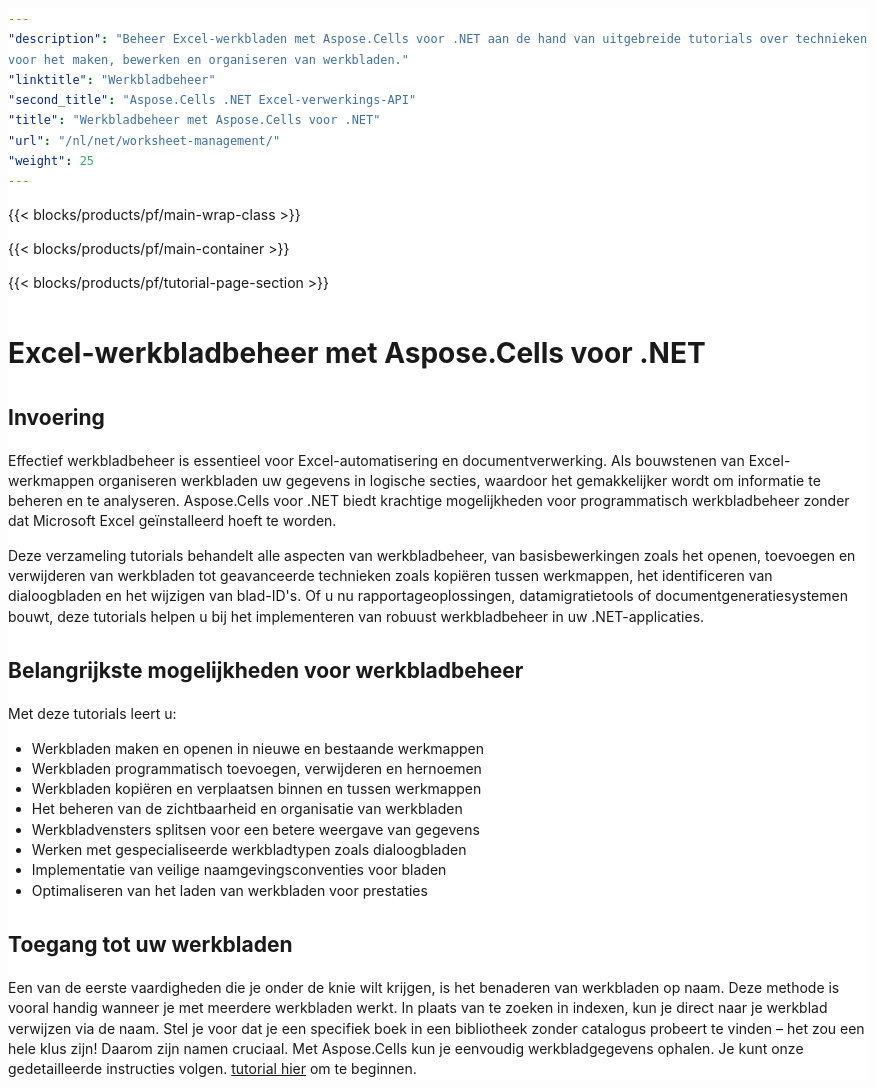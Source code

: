 ```yaml
---
"description": "Beheer Excel-werkbladen met Aspose.Cells voor .NET aan de hand van uitgebreide tutorials over technieken voor het maken, bewerken en organiseren van werkbladen."
"linktitle": "Werkbladbeheer"
"second_title": "Aspose.Cells .NET Excel-verwerkings-API"
"title": "Werkbladbeheer met Aspose.Cells voor .NET"
"url": "/nl/net/worksheet-management/"
"weight": 25
---
```


{{< blocks/products/pf/main-wrap-class >}}

{{< blocks/products/pf/main-container >}}

{{< blocks/products/pf/tutorial-page-section >}}

# Excel-werkbladbeheer met Aspose.Cells voor .NET

## Invoering

Effectief werkbladbeheer is essentieel voor Excel-automatisering en documentverwerking. Als bouwstenen van Excel-werkmappen organiseren werkbladen uw gegevens in logische secties, waardoor het gemakkelijker wordt om informatie te beheren en te analyseren. Aspose.Cells voor .NET biedt krachtige mogelijkheden voor programmatisch werkbladbeheer zonder dat Microsoft Excel geïnstalleerd hoeft te worden.

Deze verzameling tutorials behandelt alle aspecten van werkbladbeheer, van basisbewerkingen zoals het openen, toevoegen en verwijderen van werkbladen tot geavanceerde technieken zoals kopiëren tussen werkmappen, het identificeren van dialoogbladen en het wijzigen van blad-ID's. Of u nu rapportageoplossingen, datamigratietools of documentgeneratiesystemen bouwt, deze tutorials helpen u bij het implementeren van robuust werkbladbeheer in uw .NET-applicaties.

## Belangrijkste mogelijkheden voor werkbladbeheer

Met deze tutorials leert u:

- Werkbladen maken en openen in nieuwe en bestaande werkmappen
- Werkbladen programmatisch toevoegen, verwijderen en hernoemen
- Werkbladen kopiëren en verplaatsen binnen en tussen werkmappen
- Het beheren van de zichtbaarheid en organisatie van werkbladen
- Werkbladvensters splitsen voor een betere weergave van gegevens
- Werken met gespecialiseerde werkbladtypen zoals dialoogbladen
- Implementatie van veilige naamgevingsconventies voor bladen
- Optimaliseren van het laden van werkbladen voor prestaties

## Toegang tot uw werkbladen

Een van de eerste vaardigheden die je onder de knie wilt krijgen, is het benaderen van werkbladen op naam. Deze methode is vooral handig wanneer je met meerdere werkbladen werkt. In plaats van te zoeken in indexen, kun je direct naar je werkblad verwijzen via de naam. Stel je voor dat je een specifiek boek in een bibliotheek zonder catalogus probeert te vinden – het zou een hele klus zijn! Daarom zijn namen cruciaal. Met Aspose.Cells kun je eenvoudig werkbladgegevens ophalen. Je kunt onze gedetailleerde instructies volgen. [tutorial hier](./access-worksheets-by-name/) om te beginnen.
